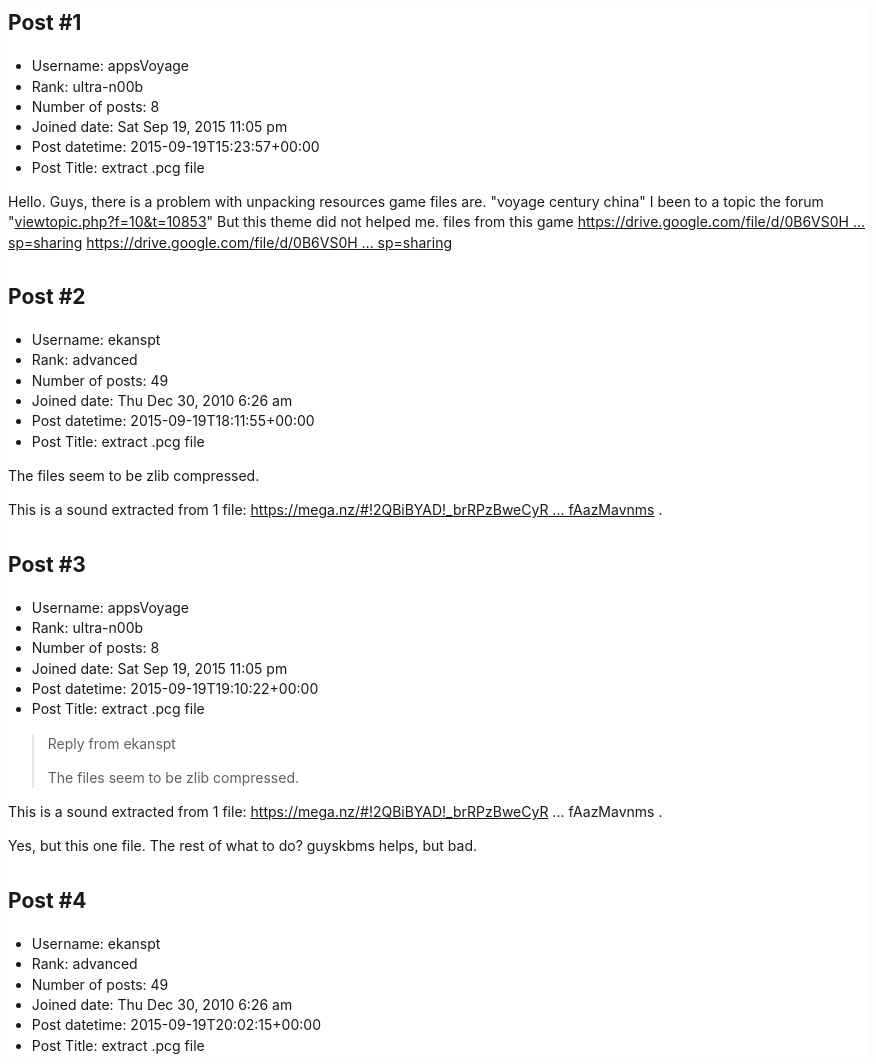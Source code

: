 ## Post #1
- Username: appsVoyage
- Rank: ultra-n00b
- Number of posts: 8
- Joined date: Sat Sep 19, 2015 11:05 pm
- Post datetime: 2015-09-19T15:23:57+00:00
- Post Title: extract .pcg file

Hello.
Guys, there is a problem with unpacking resources game files are. "voyage century china"
I been to a topic the forum "[viewtopic.php?f=10&t=10853](http://forum.xentax.com/viewtopic.php?f=10&t=10853)"
But this theme did not helped me.
files from this game
[https://drive.google.com/file/d/0B6VS0H ... sp=sharing](https://drive.google.com/file/d/0B6VS0HhQOboURVBXZ0pDQ21US2M/view?usp=sharing)
[https://drive.google.com/file/d/0B6VS0H ... sp=sharing](https://drive.google.com/file/d/0B6VS0HhQOboUMHotVmgtbE45cGM/view?usp=sharing)
## Post #2
- Username: ekanspt
- Rank: advanced
- Number of posts: 49
- Joined date: Thu Dec 30, 2010 6:26 am
- Post datetime: 2015-09-19T18:11:55+00:00
- Post Title: extract .pcg file

The files seem to be zlib compressed. 

This is a sound extracted from 1 file: [https://mega.nz/#!2QBiBYAD!_brRPzBweCyR ... fAazMavnms](https://mega.nz/#!2QBiBYAD!_brRPzBweCyR1smDNF2CvfITI7CZR5B1AfAazMavnms) .
## Post #3
- Username: appsVoyage
- Rank: ultra-n00b
- Number of posts: 8
- Joined date: Sat Sep 19, 2015 11:05 pm
- Post datetime: 2015-09-19T19:10:22+00:00
- Post Title: extract .pcg file

> Reply from ekanspt
>
> The files seem to be zlib compressed. 

This is a sound extracted from 1 file: https://mega.nz/#!2QBiBYAD!_brRPzBweCyR ... fAazMavnms .

Yes, but this one file.
The rest of what to do?
guyskbms helps, but bad.
## Post #4
- Username: ekanspt
- Rank: advanced
- Number of posts: 49
- Joined date: Thu Dec 30, 2010 6:26 am
- Post datetime: 2015-09-19T20:02:15+00:00
- Post Title: extract .pcg file
